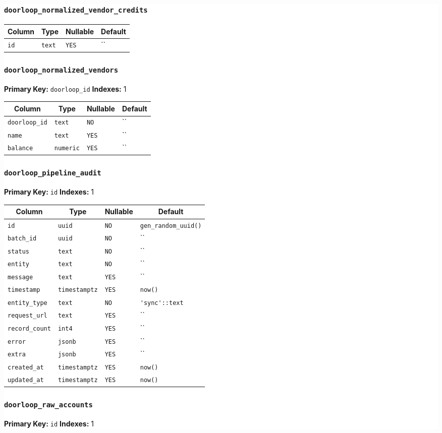 ### `doorloop_normalized_vendor_credits`

| Column | Type | Nullable | Default |
|---|---|---|---|
| `id` | `text` | `YES` | `` |

### `doorloop_normalized_vendors`
**Primary Key:** `doorloop_id`
**Indexes:** 1

| Column | Type | Nullable | Default |
|---|---|---|---|
| `doorloop_id` | `text` | `NO` | `` |
| `name` | `text` | `YES` | `` |
| `balance` | `numeric` | `YES` | `` |

### `doorloop_pipeline_audit`
**Primary Key:** `id`
**Indexes:** 1

| Column | Type | Nullable | Default |
|---|---|---|---|
| `id` | `uuid` | `NO` | `gen_random_uuid()` |
| `batch_id` | `uuid` | `NO` | `` |
| `status` | `text` | `NO` | `` |
| `entity` | `text` | `NO` | `` |
| `message` | `text` | `YES` | `` |
| `timestamp` | `timestamptz` | `YES` | `now()` |
| `entity_type` | `text` | `NO` | `'sync'::text` |
| `request_url` | `text` | `YES` | `` |
| `record_count` | `int4` | `YES` | `` |
| `error` | `jsonb` | `YES` | `` |
| `extra` | `jsonb` | `YES` | `` |
| `created_at` | `timestamptz` | `YES` | `now()` |
| `updated_at` | `timestamptz` | `YES` | `now()` |

### `doorloop_raw_accounts`
**Primary Key:** `id`
**Indexes:** 1
